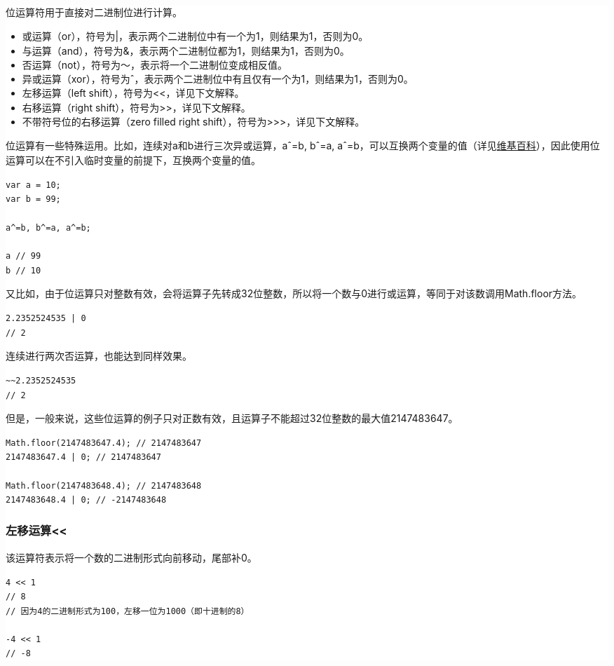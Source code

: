 位运算符用于直接对二进制位进行计算。

- 或运算（or），符号为|，表示两个二进制位中有一个为1，则结果为1，否则为0。
- 与运算（and），符号为&，表示两个二进制位都为1，则结果为1，否则为0。
- 否运算（not），符号为～，表示将一个二进制位变成相反值。
- 异或运算（xor），符号为&#710;，表示两个二进制位中有且仅有一个为1，则结果为1，否则为0。
- 左移运算（left shift），符号为<<，详见下文解释。
- 右移运算（right shift），符号为>>，详见下文解释。
- 不带符号位的右移运算（zero filled right shift），符号为>>>，详见下文解释。

位运算有一些特殊运用。比如，连续对a和b进行三次异或运算，a&#710;=b, b&#710;=a, a&#710;=b，可以互换两个变量的值（详见[维基百科](http://en.wikipedia.org/wiki/XOR_swap_algorithm)），因此使用位运算可以在不引入临时变量的前提下，互换两个变量的值。



	var a = 10;
	var b = 99;

	a^=b, b^=a, a^=b;

	a // 99
	b // 10



又比如，由于位运算只对整数有效，会将运算子先转成32位整数，所以将一个数与0进行或运算，等同于对该数调用Math.floor方法。



	2.2352524535 | 0
	// 2



连续进行两次否运算，也能达到同样效果。



	~~2.2352524535
	// 2



但是，一般来说，这些位运算的例子只对正数有效，且运算子不能超过32位整数的最大值2147483647。



	Math.floor(2147483647.4); // 2147483647
	2147483647.4 | 0; // 2147483647

	Math.floor(2147483648.4); // 2147483648
	2147483648.4 | 0; // -2147483648



### 左移运算<<

该运算符表示将一个数的二进制形式向前移动，尾部补0。



	4 << 1
	// 8
	// 因为4的二进制形式为100，左移一位为1000（即十进制的8）

	-4 << 1
	// -8
